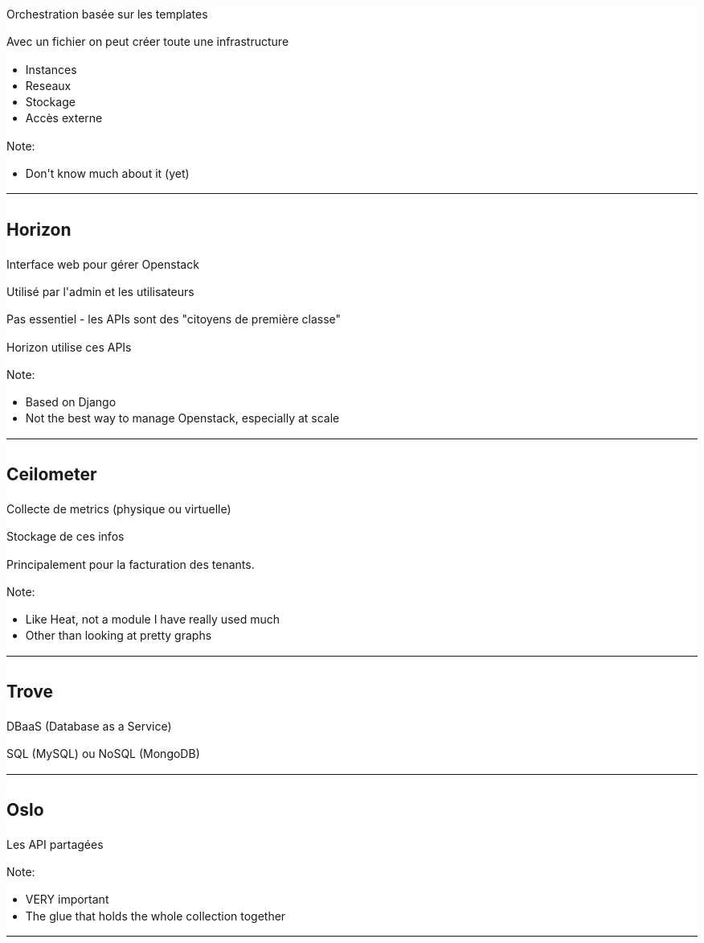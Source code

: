 Orchestration basée sur les templates

Avec un fichier on peut créer toute une infrastructure

- Instances
- Reseaux
- Stockage
- Accès externe

Note:
- Don't know much about it (yet)

----

## Horizon

Interface web pour gérer Openstack

Utilisé par l'admin et les utilisateurs

Pas essentiel - les APIs sont des "citoyens de première classe"

Horizon utilise ces APIs

Note:
- Based on Django
- Not the best way to manage Openstack, especially at scale

----

## Ceilometer

Collecte de metrics (physique ou virtuelle)

Stockage de ces infos

Principalement pour la facturation des tenants.

Note:
- Like Heat, not a module I have really used much
- Other than looking at pretty graphs

----

## Trove

DBaaS (Database as a Service)

SQL (MySQL) ou NoSQL (MongoDB)

----

## Oslo

Les API partagées

Note:
- VERY important
- The glue that holds the whole collection together

---